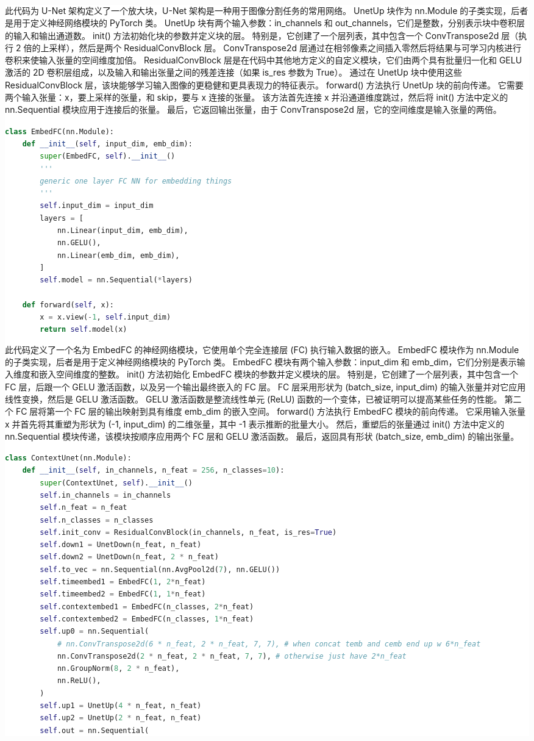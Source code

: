 此代码为 U-Net 架构定义了一个放大块，U-Net 架构是一种用于图像分割任务的常用网络。 UnetUp 块作为 nn.Module 的子类实现，后者是用于定义神经网络模块的 PyTorch 类。
UnetUp 块有两个输入参数：in_channels 和 out_channels，它们是整数，分别表示块中卷积层的输入和输出通道数。
init() 方法初始化块的参数并定义块的层。 特别是，它创建了一个层列表，其中包含一个 ConvTranspose2d 层（执行 2 倍的上采样），然后是两个 ResidualConvBlock 层。 ConvTranspose2d 层通过在相邻像素之间插入零然后将结果与可学习内核进行卷积来使输入张量的空间维度加倍。 ResidualConvBlock 层是在代码中其他地方定义的自定义模块，它们由两个具有批量归一化和 GELU 激活的 2D 卷积层组成，以及输入和输出张量之间的残差连接（如果 is_res 参数为 True）。 通过在 UnetUp 块中使用这些 ResidualConvBlock 层，该块能够学习输入图像的更稳健和更具表现力的特征表示。
forward() 方法执行 UnetUp 块的前向传递。 它需要两个输入张量：x，要上采样的张量，和 skip，要与 x 连接的张量。 该方法首先连接 x 并沿通道维度跳过，然后将 init() 方法中定义的 nn.Sequential 模块应用于连接后的张量。 最后，它返回输出张量，由于 ConvTranspose2d 层，它的空间维度是输入张量的两倍。

```python
class EmbedFC(nn.Module):
    def __init__(self, input_dim, emb_dim):
        super(EmbedFC, self).__init__()
        '''
        generic one layer FC NN for embedding things  
        '''
        self.input_dim = input_dim
        layers = [
            nn.Linear(input_dim, emb_dim),
            nn.GELU(),
            nn.Linear(emb_dim, emb_dim),
        ]
        self.model = nn.Sequential(*layers)

    def forward(self, x):
        x = x.view(-1, self.input_dim)
        return self.model(x)
```

此代码定义了一个名为 EmbedFC 的神经网络模块，它使用单个完全连接层 (FC) 执行输入数据的嵌入。 EmbedFC 模块作为 nn.Module 的子类实现，后者是用于定义神经网络模块的 PyTorch 类。
EmbedFC 模块有两个输入参数：input_dim 和 emb_dim，它们分别是表示输入维度和嵌入空间维度的整数。
init() 方法初始化 EmbedFC 模块的参数并定义模块的层。 特别是，它创建了一个层列表，其中包含一个 FC 层，后跟一个 GELU 激活函数，以及另一个输出最终嵌入的 FC 层。 FC 层采用形状为 (batch_size, input_dim) 的输入张量并对它应用线性变换，然后是 GELU 激活函数。 GELU 激活函数是整流线性单元 (ReLU) 函数的一个变体，已被证明可以提高某些任务的性能。 第二个 FC 层将第一个 FC 层的输出映射到具有维度 emb_dim 的嵌入空间。
forward() 方法执行 EmbedFC 模块的前向传递。 它采用输入张量 x 并首先将其重塑为形状为 (-1, input_dim) 的二维张量，其中 -1 表示推断的批量大小。 然后，重塑后的张量通过 init() 方法中定义的 nn.Sequential 模块传递，该模块按顺序应用两个 FC 层和 GELU 激活函数。 最后，返回具有形状 (batch_size, emb_dim) 的输出张量。

```python
class ContextUnet(nn.Module):
    def __init__(self, in_channels, n_feat = 256, n_classes=10):
        super(ContextUnet, self).__init__()
        self.in_channels = in_channels
        self.n_feat = n_feat
        self.n_classes = n_classes
        self.init_conv = ResidualConvBlock(in_channels, n_feat, is_res=True)
        self.down1 = UnetDown(n_feat, n_feat)
        self.down2 = UnetDown(n_feat, 2 * n_feat)
        self.to_vec = nn.Sequential(nn.AvgPool2d(7), nn.GELU())
        self.timeembed1 = EmbedFC(1, 2*n_feat)
        self.timeembed2 = EmbedFC(1, 1*n_feat)
        self.contextembed1 = EmbedFC(n_classes, 2*n_feat)
        self.contextembed2 = EmbedFC(n_classes, 1*n_feat)
        self.up0 = nn.Sequential(
            # nn.ConvTranspose2d(6 * n_feat, 2 * n_feat, 7, 7), # when concat temb and cemb end up w 6*n_feat
            nn.ConvTranspose2d(2 * n_feat, 2 * n_feat, 7, 7), # otherwise just have 2*n_feat
            nn.GroupNorm(8, 2 * n_feat),
            nn.ReLU(),
        )
        self.up1 = UnetUp(4 * n_feat, n_feat)
        self.up2 = UnetUp(2 * n_feat, n_feat)
        self.out = nn.Sequential(
```